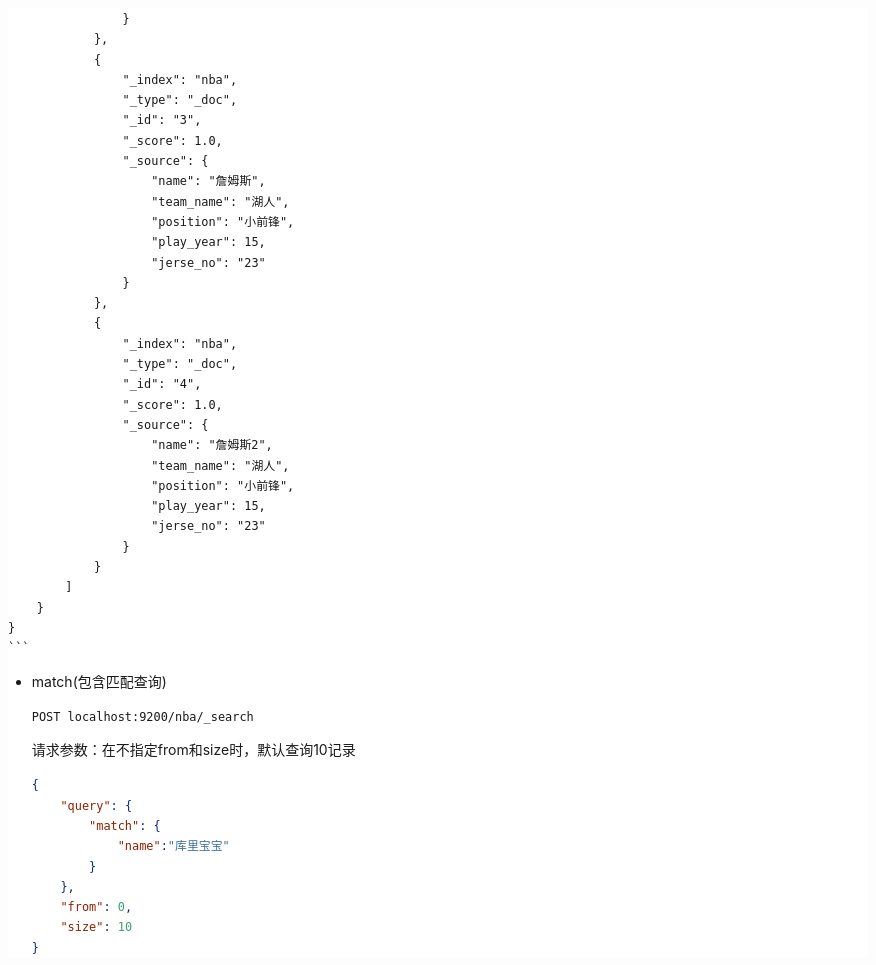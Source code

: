                     }
                },
                {
                    "_index": "nba",
                    "_type": "_doc",
                    "_id": "3",
                    "_score": 1.0,
                    "_source": {
                        "name": "詹姆斯",
                        "team_name": "湖⼈",
                        "position": "⼩前锋",
                        "play_year": 15,
                        "jerse_no": "23"
                    }
                },
                {
                    "_index": "nba",
                    "_type": "_doc",
                    "_id": "4",
                    "_score": 1.0,
                    "_source": {
                        "name": "詹姆斯2",
                        "team_name": "湖⼈",
                        "position": "⼩前锋",
                        "play_year": 15,
                        "jerse_no": "23"
                    }
                }
            ]
        }
    }
    ```

* match(包含匹配查询)

    ```
    POST localhost:9200/nba/_search
    ```

    请求参数：在不指定from和size时，默认查询10记录

    ```json
    {
        "query": {
            "match": {
                "name":"库里宝宝"
            }
        },
        "from": 0,
        "size": 10
    }
    ```
